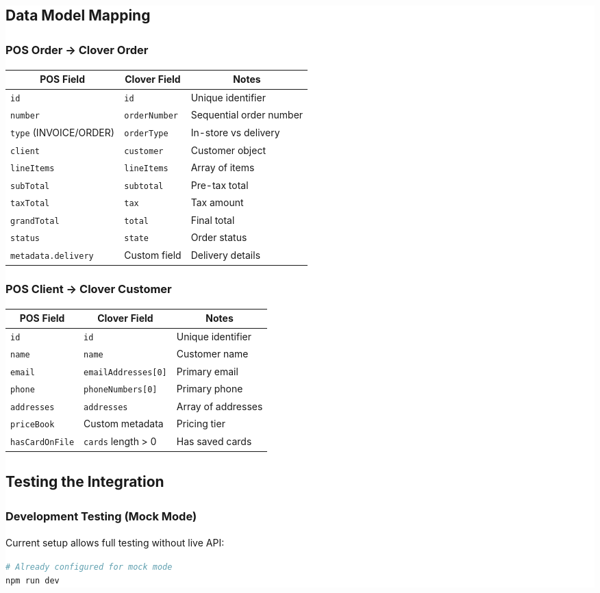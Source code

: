 ## Data Model Mapping

### POS Order → Clover Order

| POS Field | Clover Field | Notes |
|-----------|--------------|-------|
| `id` | `id` | Unique identifier |
| `number` | `orderNumber` | Sequential order number |
| `type` (INVOICE/ORDER) | `orderType` | In-store vs delivery |
| `client` | `customer` | Customer object |
| `lineItems` | `lineItems` | Array of items |
| `subTotal` | `subtotal` | Pre-tax total |
| `taxTotal` | `tax` | Tax amount |
| `grandTotal` | `total` | Final total |
| `status` | `state` | Order status |
| `metadata.delivery` | Custom field | Delivery details |

### POS Client → Clover Customer

| POS Field | Clover Field | Notes |
|-----------|--------------|-------|
| `id` | `id` | Unique identifier |
| `name` | `name` | Customer name |
| `email` | `emailAddresses[0]` | Primary email |
| `phone` | `phoneNumbers[0]` | Primary phone |
| `addresses` | `addresses` | Array of addresses |
| `priceBook` | Custom metadata | Pricing tier |
| `hasCardOnFile` | `cards` length > 0 | Has saved cards |

## Testing the Integration

### Development Testing (Mock Mode)

Current setup allows full testing without live API:

```bash
# Already configured for mock mode
npm run dev
```
